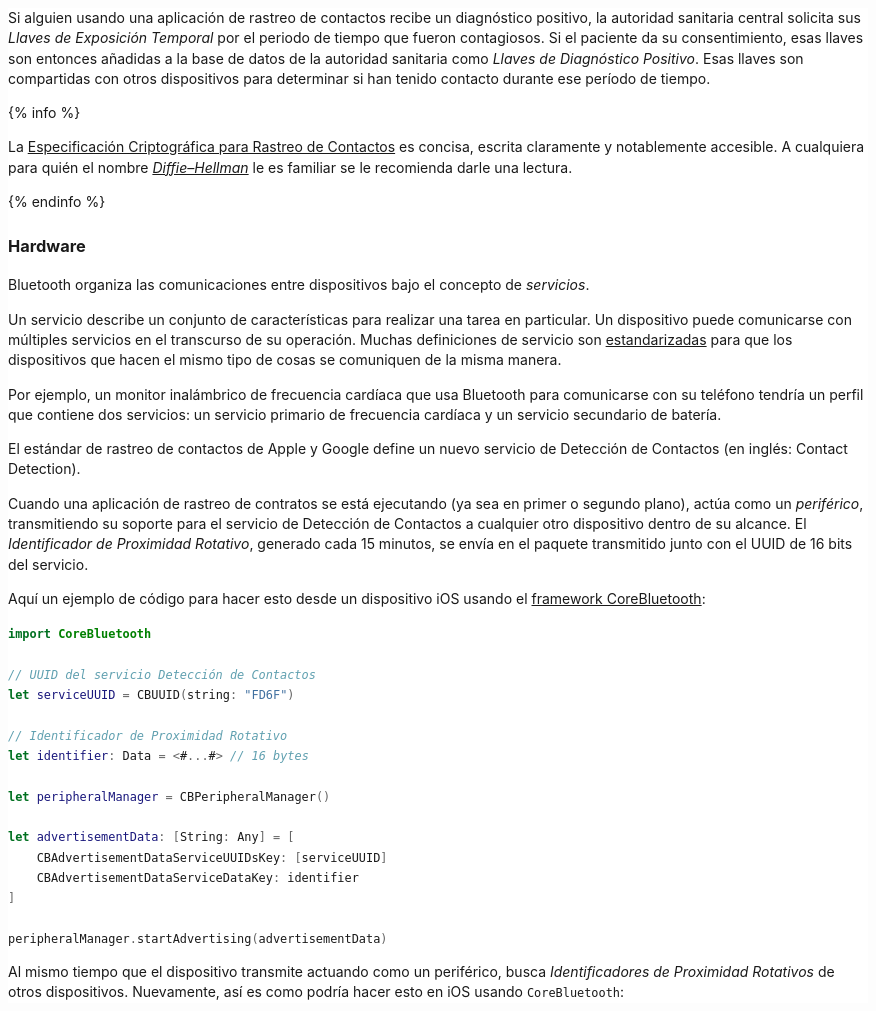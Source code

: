 Si alguien usando una aplicación de rastreo de contactos recibe un diagnóstico positivo, la autoridad sanitaria central solicita sus _Llaves de Exposición Temporal_ por el periodo de tiempo que fueron contagiosos. Si el paciente da su consentimiento, esas llaves son entonces añadidas a la base de datos de la autoridad sanitaria como <dfn>Llaves de Diagnóstico Positivo</dfn>. Esas llaves son compartidas con otros dispositivos para determinar si han tenido contacto durante ese período de tiempo. 

{% info %}

La [Especificación Criptográfica para Rastreo de Contactos][cryptography specification] es concisa, escrita claramente y notablemente accesible. A cualquiera para quién el nombre _[Diffie–Hellman][diffie–hellman]_ le es familiar se le recomienda darle una lectura.

{% endinfo %}

### Hardware

Bluetooth organiza las comunicaciones entre dispositivos bajo el concepto de <dfn>servicios</dfn>.

Un servicio describe un conjunto de características para realizar una tarea en particular. Un dispositivo puede comunicarse con múltiples servicios en el transcurso de su operación. Muchas definiciones de servicio son [estandarizadas](https://www.bluetooth.com/specifications/gatt/) para que los dispositivos que hacen el mismo tipo de cosas se comuniquen de la misma manera.

Por ejemplo, un monitor inalámbrico de frecuencia cardíaca que usa Bluetooth para comunicarse con su teléfono tendría un perfil que contiene dos servicios: un servicio primario de frecuencia cardíaca y un servicio secundario de batería.

El estándar de rastreo de contactos de Apple y Google define un nuevo servicio de Detección de Contactos (en inglés: Contact Detection).

Cuando una aplicación de rastreo de contratos se está ejecutando (ya sea en primer o segundo plano), actúa como un <dfn>periférico</dfn>, transmitiendo su soporte para el servicio de Detección de Contactos a cualquier otro dispositivo dentro de su alcance. El _Identificador de Proximidad Rotativo_, generado cada 15 minutos, se envía en el paquete transmitido junto con el UUID de 16 bits del servicio.

Aquí un ejemplo de código para hacer esto desde un dispositivo iOS usando el [framework CoreBluetooth][core bluetooth]:

```swift
import CoreBluetooth

// UUID del servicio Detección de Contactos
let serviceUUID = CBUUID(string: "FD6F")

// Identificador de Proximidad Rotativo
let identifier: Data = <#...#> // 16 bytes

let peripheralManager = CBPeripheralManager()

let advertisementData: [String: Any] = [
    CBAdvertisementDataServiceUUIDsKey: [serviceUUID]
    CBAdvertisementDataServiceDataKey: identifier
]

peripheralManager.startAdvertising(advertisementData)
```
Al mismo tiempo que el dispositivo transmite actuando como un periférico, busca _Identificadores de Proximidad Rotativos_ de otros dispositivos. Nuevamente, así es como podría hacer esto en iOS usando `CoreBluetooth`:


[skip]: #tech-talk "Jump to code discussion"
[apple press release]: https://www.apple.com/newsroom/2020/04/apple-and-google-partner-on-covid-19-contact-tracing-technology/
[cryptography specification]: https://covid19-static.cdn-apple.com/applications/covid19/current/static/contact-tracing/pdf/ExposureNotification-CryptographySpecificationv1.2.pdf
[hardware specification]: https://covid19-static.cdn-apple.com/applications/covid19/current/static/contact-tracing/pdf/ExposureNotification-BluetoothSpecificationv1.2.pdf
[software specification]: https://covid19-static.cdn-apple.com/applications/covid19/current/static/contact-tracing/pdf/ExposureNotification-FrameworkDocumentationv1.2.pdf
[diffie–hellman]: https://en.wikipedia.org/wiki/Diffie–Hellman_key_exchange
[rfc2104]: https://tools.ietf.org/html/rfc2104 "HMAC: Keyed-Hashing for Message Authentication"
[rfc5869]: https://tools.ietf.org/html/rfc5869 "HMAC-based Extract-and-Expand Key Derivation Function (HKDF)"
[rfc4122]: https://tools.ietf.org/html/rfc4122 "A Universally Unique IDentifier (UUID) URN Namespace"
[hexadecimal]: https://en.wikipedia.org/wiki/Hexadecimal#Binary_conversion
[base64]: https://en.wikipedia.org/wiki/Base64
[ble]: https://en.wikipedia.org/wiki/Bluetooth_Low_Energy
[google presentation]: https://blog.google/documents/57/Overview_of_COVID-19_Contact_Tracing_Using_BLE.pdf
[core bluetooth]: https://developer.apple.com/documentation/corebluetooth
[android contact tracing]: https://blog.google/documents/55/Android_Contact_Tracing_API.pdf
[swift interface]: https://github.com/NSHipster/ContactTracing-Framework-Interface/blob/master/ContactTracing.swift
[swift docs]: https://contact-tracing-documentation.nshipster.com
[delegate pattern]: https://developer.apple.com/library/archive/documentation/General/Conceptual/CocoaEncyclopedia/DelegatesandDataSources/DelegatesandDataSources.html
[cllocationmanager]: https://developer.apple.com/documentation/corelocation/cllocationmanager
